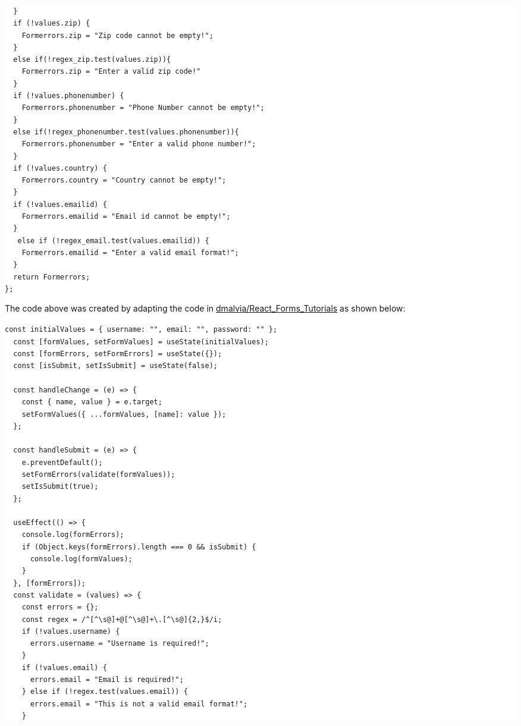 ```
  }
  if (!values.zip) {
    Formerrors.zip = "Zip code cannot be empty!";
  }
  else if(!regex_zip.test(values.zip)){
    Formerrors.zip = "Enter a valid zip code!"
  }
  if (!values.phonenumber) {
    Formerrors.phonenumber = "Phone Number cannot be empty!";
  }
  else if(!regex_phonenumber.test(values.phonenumber)){
    Formerrors.phonenumber = "Enter a valid phone number!";
  }
  if (!values.country) {
    Formerrors.country = "Country cannot be empty!";
  }
  if (!values.emailid) {
    Formerrors.emailid = "Email id cannot be empty!";
  }
   else if (!regex_email.test(values.emailid)) {
    Formerrors.emailid = "Enter a valid email format!";
  }
  return Formerrors;
};

```

The code above was created by adapting the code in [dmalvia/React_Forms_Tutorials](https://github.com/dmalvia/React_Forms_Tutorials/blob/use-native/src/App.js) as shown below:

```
const initialValues = { username: "", email: "", password: "" };
  const [formValues, setFormValues] = useState(initialValues);
  const [formErrors, setFormErrors] = useState({});
  const [isSubmit, setIsSubmit] = useState(false);

  const handleChange = (e) => {
    const { name, value } = e.target;
    setFormValues({ ...formValues, [name]: value });
  };

  const handleSubmit = (e) => {
    e.preventDefault();
    setFormErrors(validate(formValues));
    setIsSubmit(true);
  };

  useEffect(() => {
    console.log(formErrors);
    if (Object.keys(formErrors).length === 0 && isSubmit) {
      console.log(formValues);
    }
  }, [formErrors]);
  const validate = (values) => {
    const errors = {};
    const regex = /^[^\s@]+@[^\s@]+\.[^\s@]{2,}$/i;
    if (!values.username) {
      errors.username = "Username is required!";
    }
    if (!values.email) {
      errors.email = "Email is required!";
    } else if (!regex.test(values.email)) {
      errors.email = "This is not a valid email format!";
    }
```